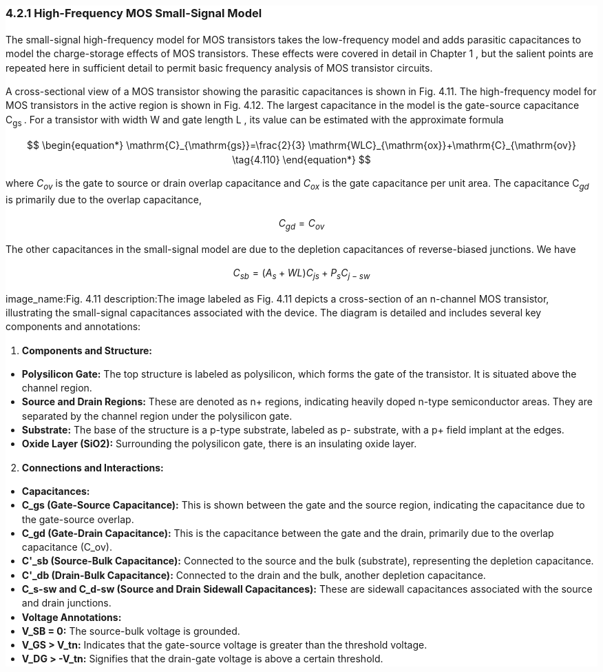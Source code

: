 ### 4.2.1 High-Frequency MOS Small-Signal Model

The small-signal high-frequency model for MOS transistors takes the low-frequency model and adds parasitic capacitances to model the charge-storage effects of MOS transistors. These effects were covered in detail in Chapter 1 , but the salient points are repeated here in sufficient detail to permit basic frequency analysis of MOS transistor circuits.

A cross-sectional view of a MOS transistor showing the parasitic capacitances is shown in Fig. 4.11. The high-frequency model for MOS transistors in the active region is shown in Fig. 4.12. The largest capacitance in the model is the gate-source capacitance $\mathrm{C}_{\text {gs }}$. For a transistor with width W and gate length L , its value can be estimated with the approximate formula

$$
\begin{equation*}
\mathrm{C}_{\mathrm{gs}}=\frac{2}{3} \mathrm{WLC}_{\mathrm{ox}}+\mathrm{C}_{\mathrm{ov}} \tag{4.110}
\end{equation*}
$$

where $C_{o v}$ is the gate to source or drain overlap capacitance and $C_{o x}$ is the gate capacitance per unit area. The capacitance $\mathrm{C}_{g d}$ is primarily due to the overlap capacitance,

$$
\begin{equation*}
C_{g d}=C_{o v} \tag{4.111}
\end{equation*}
$$

The other capacitances in the small-signal model are due to the depletion capacitances of reverse-biased junctions. We have

$$
\begin{equation*}
C_{s b}=\left(A_{s}+W L\right) C_{j s}+P_{s} C_{j-s w} \tag{4.112}
\end{equation*}
$$

image_name:Fig. 4.11
description:The image labeled as Fig. 4.11 depicts a cross-section of an n-channel MOS transistor, illustrating the small-signal capacitances associated with the device. The diagram is detailed and includes several key components and annotations:

1. **Components and Structure:**
- **Polysilicon Gate:** The top structure is labeled as polysilicon, which forms the gate of the transistor. It is situated above the channel region.
- **Source and Drain Regions:** These are denoted as n+ regions, indicating heavily doped n-type semiconductor areas. They are separated by the channel region under the polysilicon gate.
- **Substrate:** The base of the structure is a p-type substrate, labeled as p- substrate, with a p+ field implant at the edges.
- **Oxide Layer (SiO2):** Surrounding the polysilicon gate, there is an insulating oxide layer.

2. **Connections and Interactions:**
- **Capacitances:**
- **C_gs (Gate-Source Capacitance):** This is shown between the gate and the source region, indicating the capacitance due to the gate-source overlap.
- **C_gd (Gate-Drain Capacitance):** This is the capacitance between the gate and the drain, primarily due to the overlap capacitance (C_ov).
- **C'_sb (Source-Bulk Capacitance):** Connected to the source and the bulk (substrate), representing the depletion capacitance.
- **C'_db (Drain-Bulk Capacitance):** Connected to the drain and the bulk, another depletion capacitance.
- **C_s-sw and C_d-sw (Source and Drain Sidewall Capacitances):** These are sidewall capacitances associated with the source and drain junctions.
- **Voltage Annotations:**
- **V_SB = 0:** The source-bulk voltage is grounded.
- **V_GS > V_tn:** Indicates that the gate-source voltage is greater than the threshold voltage.
- **V_DG > -V_tn:** Signifies that the drain-gate voltage is above a certain threshold.

